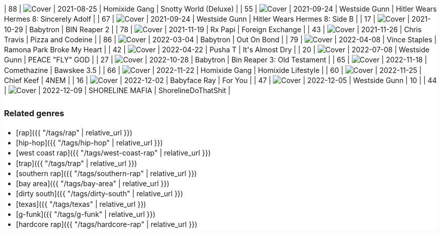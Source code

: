 | 88 | ![Cover](https://i.discogs.com/18hdIb509JM6Ne2obdFnnuVS5-_HDIRmG2oWNFcPdVE/rs:fit/g:sm/q:40/h:150/w:150/czM6Ly9kaXNjb2dz/LWRhdGFiYXNlLWlt/YWdlcy9SLTIzOTgw/MDIyLTE2NTg2Mjkw/NzYtOTY2OS5wbmc.jpeg) | 2021-08-25 | Homixide Gang | Snotty World (Deluxe) |
| 55 | ![Cover](https://i.discogs.com/sy2IrcBwCxWdF87FxSUdtPFTe0dQwYvdlGTBnaMqtiA/rs:fit/g:sm/q:40/h:150/w:150/czM6Ly9kaXNjb2dz/LWRhdGFiYXNlLWlt/YWdlcy9SLTIyODI0/NjUzLTE2NTE2MDIw/NDktOTk3MS5qcGVn.jpeg) | 2021-09-24 | Westside Gunn | Hitler Wears Hermes 8: Sincerely Adolf |
| 67 | ![Cover](https://i.discogs.com/0zJAqQXy4Ir1fmMzShNcpq8hJJk9zlngNeCFjQa8w28/rs:fit/g:sm/q:40/h:150/w:150/czM6Ly9kaXNjb2dz/LWRhdGFiYXNlLWlt/YWdlcy9SLTIzMjQ4/NDIxLTE2NTI3MTUw/MjktNzQxMy5qcGVn.jpeg) | 2021-09-24 | Westside Gunn | Hitler Wears Hermes 8: Side B |
| 17 | ![Cover](https://i.discogs.com/ytjQW8vM__2kwdVPCCG8zvEPQgBMapAEBXxJgqjxaN8/rs:fit/g:sm/q:40/h:150/w:150/czM6Ly9kaXNjb2dz/LWRhdGFiYXNlLWlt/YWdlcy9SLTIzNTUy/OTAwLTE2ODYzMzI0/NjgtODMyOS5qcGVn.jpeg) | 2021-10-29 | Babytron | BIN Reaper 2 |
| 78 | ![Cover](https://i.discogs.com/cmXdfG1_dnVZyxAuiEM363dxQBTqjL85Nrz767lKbsc/rs:fit/g:sm/q:40/h:150/w:150/czM6Ly9kaXNjb2dz/LWRhdGFiYXNlLWlt/YWdlcy9SLTIxMjU4/ODY4LTE2OTIzNzk3/ODMtNTIxOC5qcGVn.jpeg) | 2021-11-19 | Rx Papi | Foreign Exchange |
| 43 | ![Cover](https://i.discogs.com/jbW8hJUEEqbHDMqzn-iDnt9bv6BYJlihJKvWoTSAhVQ/rs:fit/g:sm/q:40/h:150/w:150/czM6Ly9kaXNjb2dz/LWRhdGFiYXNlLWlt/YWdlcy9SLTIxMTMy/Njc2LTE2Mzc5NTQ0/MjctNTQwNi5qcGVn.jpeg) | 2021-11-26 | Chris Travis | Pizza and Codeine |
| 86 | ![Cover](https://i.discogs.com/YIEbwlIq8lNmEQZfS81rK3uLquT_-mYQplbnkXQpOJg/rs:fit/g:sm/q:40/h:150/w:150/czM6Ly9kaXNjb2dz/LWRhdGFiYXNlLWlt/YWdlcy9SLTIzODI5/NDQzLTE2ODYzMjg1/MTMtOTY5My5qcGVn.jpeg) | 2022-03-04 | Babytron | Out On Bond |
| 79 | ![Cover](https://i.discogs.com/xYN9kc1Paav7Ks-F5CKW4-GwwWtFbmG8jjJ49c-Gu6M/rs:fit/g:sm/q:40/h:150/w:150/czM6Ly9kaXNjb2dz/LWRhdGFiYXNlLWlt/YWdlcy9SLTIyODcw/NDMwLTE2NTAwMzQ5/MjUtMjA3OS5qcGVn.jpeg) | 2022-04-08 | Vince Staples | Ramona Park Broke My Heart |
| 42 | ![Cover](https://i.discogs.com/d3qd6f5vKEZlSJJ0GiXAfBwhDpkxtPNOMMKLG6etF_w/rs:fit/g:sm/q:40/h:150/w:150/czM6Ly9kaXNjb2dz/LWRhdGFiYXNlLWlt/YWdlcy9SLTIyOTcw/MTUzLTE2NTA2Mzc4/MzEtMzAyOS5qcGVn.jpeg) | 2022-04-22 | Pusha T | It&#39;s Almost Dry |
| 20 | ![Cover](https://i.discogs.com/pOj-OKPgtA4DuKTH6Q0mkeYIjn2vPwbpJWLM5fKUrtc/rs:fit/g:sm/q:40/h:150/w:150/czM6Ly9kaXNjb2dz/LWRhdGFiYXNlLWlt/YWdlcy9SLTIzODE0/MTA3LTE2NjYyMTAx/MTctOTA0OC5wbmc.jpeg) | 2022-07-08 | Westside Gunn | PEACE &quot;FLY&quot; GOD |
| 27 | ![Cover](https://i.discogs.com/X3kR_YnIceLNzjrCWlzGMmNaqaCJ9IdJoluxXhUZ7RE/rs:fit/g:sm/q:40/h:150/w:150/czM6Ly9kaXNjb2dz/LWRhdGFiYXNlLWlt/YWdlcy9SLTI1ODQ2/MjA3LTE2ODYzMjg0/MjMtNjI3MC5qcGVn.jpeg) | 2022-10-28 | Babytron | Bin Reaper 3: Old Testament |
| 65 | ![Cover](https://i.discogs.com/j9r_qc8Sz8L3ffI0VsUxTeJ1awNwBvpDLNRpuYKHB1g/rs:fit/g:sm/q:40/h:150/w:150/czM6Ly9kaXNjb2dz/LWRhdGFiYXNlLWlt/YWdlcy9SLTI1Mjgw/OTQ0LTE2Njk0MTI3/NTctNTU3MS5qcGVn.jpeg) | 2022-11-18 | Comethazine | Bawskee 3.5 |
| 66 | ![Cover](https://i.discogs.com/O8NHvyA6Feu3Q32Fy8SkhnNUR8TT7zk3HBoQpYi50Fs/rs:fit/g:sm/q:40/h:150/w:150/czM6Ly9kaXNjb2dz/LWRhdGFiYXNlLWlt/YWdlcy9SLTI3MzE0/MTkzLTE2ODYxNDg1/MDQtNzcyMi5qcGVn.jpeg) | 2022-11-22 | Homixide Gang | Homixide Lifestyle |
| 60 | ![Cover](https://i.discogs.com/6XJrYwwvButb17b325FlKs1TnSjAlXnzYFSTlpOj-R0/rs:fit/g:sm/q:40/h:150/w:150/czM6Ly9kaXNjb2dz/LWRhdGFiYXNlLWlt/YWdlcy9SLTE1NTM2/MTMxLTE1OTMyMDE1/NjUtMjk1Ni5qcGVn.jpeg) | 2022-11-25 | Chief Keef | 4NEM |
| 16 | ![Cover](https://i.discogs.com/3JmT3_G8RH4TSMd3mQtrks0w9E0173Htf1B4iwkQrTY/rs:fit/g:sm/q:40/h:150/w:150/czM6Ly9kaXNjb2dz/LWRhdGFiYXNlLWlt/YWdlcy9SLTI1OTEz/MjgxLTE2NzQ5MTYy/MjctODM3Ni5wbmc.jpeg) | 2022-12-02 | Babyface Ray | For You |
| 47 | ![Cover](https://i.discogs.com/UTNn79uK6njR2ckypqneIH9Nw_VflbWbfjdnXQnN8Q8/rs:fit/g:sm/q:40/h:150/w:150/czM6Ly9kaXNjb2dz/LWRhdGFiYXNlLWlt/YWdlcy9SLTI3MTg2/Njg0LTE2ODU2MzMy/OTMtNjU4OC5qcGVn.jpeg) | 2022-12-05 | Westside Gunn | 10 |
| 44 | ![Cover](https://i.discogs.com/lyi-Y4j57ls-QjUUtAi9I7GrFlpjDuTEvc9CAOth8bQ/rs:fit/g:sm/q:40/h:150/w:150/czM6Ly9kaXNjb2dz/LWRhdGFiYXNlLWlt/YWdlcy9SLTE1NzM5/NzYwLTE2NDYyMjI0/NjItMTkyOC5qcGVn.jpeg) | 2022-12-09 | SHORELINE MAFIA | ShorelineDoThatShit |

### Related genres

- [rap]({{ "/tags/rap" | relative_url }})
- [hip-hop]({{ "/tags/hip-hop" | relative_url }})
- [west coast rap]({{ "/tags/west-coast-rap" | relative_url }})
- [trap]({{ "/tags/trap" | relative_url }})
- [southern rap]({{ "/tags/southern-rap" | relative_url }})
- [bay area]({{ "/tags/bay-area" | relative_url }})
- [dirty south]({{ "/tags/dirty-south" | relative_url }})
- [texas]({{ "/tags/texas" | relative_url }})
- [g-funk]({{ "/tags/g-funk" | relative_url }})
- [hardcore rap]({{ "/tags/hardcore-rap" | relative_url }})
